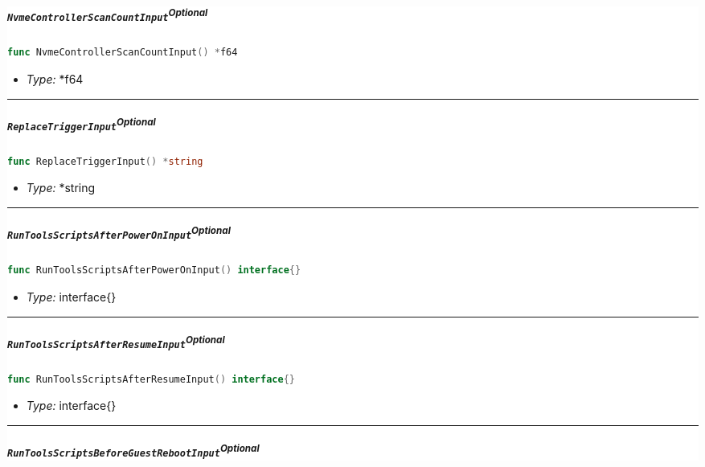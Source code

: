 
##### `NvmeControllerScanCountInput`<sup>Optional</sup> <a name="NvmeControllerScanCountInput" id="@cdktf/provider-vsphere.dataVsphereVirtualMachine.DataVsphereVirtualMachine.property.nvmeControllerScanCountInput"></a>

```go
func NvmeControllerScanCountInput() *f64
```

- *Type:* *f64

---

##### `ReplaceTriggerInput`<sup>Optional</sup> <a name="ReplaceTriggerInput" id="@cdktf/provider-vsphere.dataVsphereVirtualMachine.DataVsphereVirtualMachine.property.replaceTriggerInput"></a>

```go
func ReplaceTriggerInput() *string
```

- *Type:* *string

---

##### `RunToolsScriptsAfterPowerOnInput`<sup>Optional</sup> <a name="RunToolsScriptsAfterPowerOnInput" id="@cdktf/provider-vsphere.dataVsphereVirtualMachine.DataVsphereVirtualMachine.property.runToolsScriptsAfterPowerOnInput"></a>

```go
func RunToolsScriptsAfterPowerOnInput() interface{}
```

- *Type:* interface{}

---

##### `RunToolsScriptsAfterResumeInput`<sup>Optional</sup> <a name="RunToolsScriptsAfterResumeInput" id="@cdktf/provider-vsphere.dataVsphereVirtualMachine.DataVsphereVirtualMachine.property.runToolsScriptsAfterResumeInput"></a>

```go
func RunToolsScriptsAfterResumeInput() interface{}
```

- *Type:* interface{}

---

##### `RunToolsScriptsBeforeGuestRebootInput`<sup>Optional</sup> <a name="RunToolsScriptsBeforeGuestRebootInput" id="@cdktf/provider-vsphere.dataVsphereVirtualMachine.DataVsphereVirtualMachine.property.runToolsScriptsBeforeGuestRebootInput"></a>
